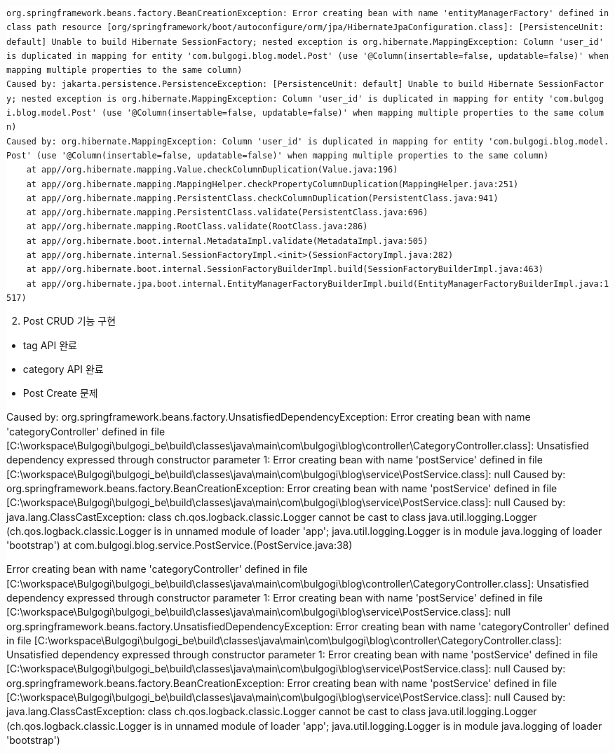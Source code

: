 ```text
org.springframework.beans.factory.BeanCreationException: Error creating bean with name 'entityManagerFactory' defined in class path resource [org/springframework/boot/autoconfigure/orm/jpa/HibernateJpaConfiguration.class]: [PersistenceUnit: default] Unable to build Hibernate SessionFactory; nested exception is org.hibernate.MappingException: Column 'user_id' is duplicated in mapping for entity 'com.bulgogi.blog.model.Post' (use '@Column(insertable=false, updatable=false)' when mapping multiple properties to the same column)
Caused by: jakarta.persistence.PersistenceException: [PersistenceUnit: default] Unable to build Hibernate SessionFactory; nested exception is org.hibernate.MappingException: Column 'user_id' is duplicated in mapping for entity 'com.bulgogi.blog.model.Post' (use '@Column(insertable=false, updatable=false)' when mapping multiple properties to the same column)
Caused by: org.hibernate.MappingException: Column 'user_id' is duplicated in mapping for entity 'com.bulgogi.blog.model.Post' (use '@Column(insertable=false, updatable=false)' when mapping multiple properties to the same column)
	at app//org.hibernate.mapping.Value.checkColumnDuplication(Value.java:196)
	at app//org.hibernate.mapping.MappingHelper.checkPropertyColumnDuplication(MappingHelper.java:251)
	at app//org.hibernate.mapping.PersistentClass.checkColumnDuplication(PersistentClass.java:941)
	at app//org.hibernate.mapping.PersistentClass.validate(PersistentClass.java:696)
	at app//org.hibernate.mapping.RootClass.validate(RootClass.java:286)
	at app//org.hibernate.boot.internal.MetadataImpl.validate(MetadataImpl.java:505)
	at app//org.hibernate.internal.SessionFactoryImpl.<init>(SessionFactoryImpl.java:282)
	at app//org.hibernate.boot.internal.SessionFactoryBuilderImpl.build(SessionFactoryBuilderImpl.java:463)
	at app//org.hibernate.jpa.boot.internal.EntityManagerFactoryBuilderImpl.build(EntityManagerFactoryBuilderImpl.java:1517)
```



2. Post CRUD 기능 구현
- tag API 완료
- category API  완료


- Post Create 문제

Caused by: org.springframework.beans.factory.UnsatisfiedDependencyException: Error creating bean with name 'categoryController' defined in file [C:\workspace\Bulgogi\bulgogi_be\build\classes\java\main\com\bulgogi\blog\controller\CategoryController.class]: Unsatisfied dependency expressed through constructor parameter 1: Error creating bean with name 'postService' defined in file [C:\workspace\Bulgogi\bulgogi_be\build\classes\java\main\com\bulgogi\blog\service\PostService.class]: null
Caused by: org.springframework.beans.factory.BeanCreationException: Error creating bean with name 'postService' defined in file [C:\workspace\Bulgogi\bulgogi_be\build\classes\java\main\com\bulgogi\blog\service\PostService.class]: null
Caused by: java.lang.ClassCastException: class ch.qos.logback.classic.Logger cannot be cast to class java.util.logging.Logger (ch.qos.logback.classic.Logger is in unnamed module of loader 'app'; java.util.logging.Logger is in module java.logging of loader 'bootstrap')
	at com.bulgogi.blog.service.PostService.<clinit>(PostService.java:38)

Error creating bean with name 'categoryController' defined in file [C:\workspace\Bulgogi\bulgogi_be\build\classes\java\main\com\bulgogi\blog\controller\CategoryController.class]: Unsatisfied dependency expressed through constructor parameter 1: Error creating bean with name 'postService' defined in file [C:\workspace\Bulgogi\bulgogi_be\build\classes\java\main\com\bulgogi\blog\service\PostService.class]: null
org.springframework.beans.factory.UnsatisfiedDependencyException: Error creating bean with name 'categoryController' defined in file [C:\workspace\Bulgogi\bulgogi_be\build\classes\java\main\com\bulgogi\blog\controller\CategoryController.class]: Unsatisfied dependency expressed through constructor parameter 1: Error creating bean with name 'postService' defined in file [C:\workspace\Bulgogi\bulgogi_be\build\classes\java\main\com\bulgogi\blog\service\PostService.class]: null
Caused by: org.springframework.beans.factory.BeanCreationException: Error creating bean with name 'postService' defined in file [C:\workspace\Bulgogi\bulgogi_be\build\classes\java\main\com\bulgogi\blog\service\PostService.class]: null
Caused by: java.lang.ClassCastException: class ch.qos.logback.classic.Logger cannot be cast to class java.util.logging.Logger (ch.qos.logback.classic.Logger is in unnamed module of loader 'app'; java.util.logging.Logger is in module java.logging of loader 'bootstrap')
